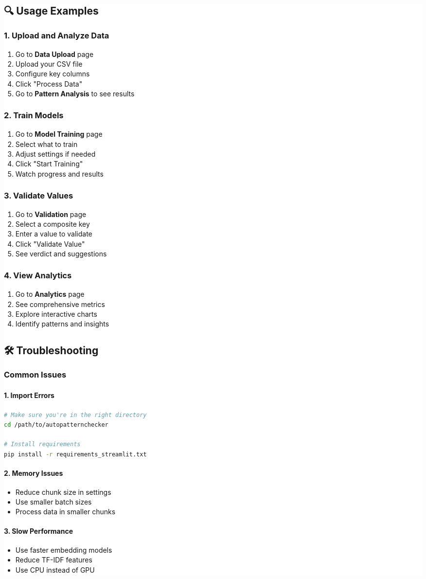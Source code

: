 ## 🔍 Usage Examples

### 1. Upload and Analyze Data
1. Go to **Data Upload** page
2. Upload your CSV file
3. Configure key columns
4. Click "Process Data"
5. Go to **Pattern Analysis** to see results

### 2. Train Models
1. Go to **Model Training** page
2. Select what to train
3. Adjust settings if needed
4. Click "Start Training"
5. Watch progress and results

### 3. Validate Values
1. Go to **Validation** page
2. Select a composite key
3. Enter a value to validate
4. Click "Validate Value"
5. See verdict and suggestions

### 4. View Analytics
1. Go to **Analytics** page
2. See comprehensive metrics
3. Explore interactive charts
4. Identify patterns and insights

## 🛠️ Troubleshooting

### Common Issues

#### 1. Import Errors
```bash
# Make sure you're in the right directory
cd /path/to/autopatternchecker

# Install requirements
pip install -r requirements_streamlit.txt
```

#### 2. Memory Issues
- Reduce chunk size in settings
- Use smaller batch sizes
- Process data in smaller chunks

#### 3. Slow Performance
- Use faster embedding models
- Reduce TF-IDF features
- Use CPU instead of GPU
